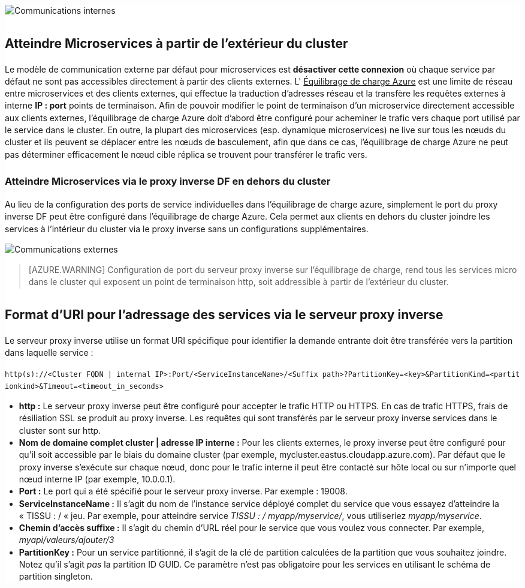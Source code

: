 ![Communications internes][1]

## <a name="reaching-microservices-from-outside-the-cluster"></a>Atteindre Microservices à partir de l’extérieur du cluster
Le modèle de communication externe par défaut pour microservices est **désactiver cette connexion** où chaque service par défaut ne sont pas accessibles directement à partir des clients externes. L' [Équilibrage de charge Azure](../load-balancer/load-balancer-overview.md) est une limite de réseau entre microservices et des clients externes, qui effectue la traduction d’adresses réseau et la transfère les requêtes externes à interne **IP : port** points de terminaison. Afin de pouvoir modifier le point de terminaison d’un microservice directement accessible aux clients externes, l’équilibrage de charge Azure doit d’abord être configuré pour acheminer le trafic vers chaque port utilisé par le service dans le cluster. En outre, la plupart des microservices (esp. dynamique microservices) ne live sur tous les nœuds du cluster et ils peuvent se déplacer entre les nœuds de basculement, afin que dans ce cas, l’équilibrage de charge Azure ne peut pas déterminer efficacement le nœud cible réplica se trouvent pour transférer le trafic vers.

### <a name="reaching-microservices-via-the-sf-reverse-proxy-from-outside-the-cluster"></a>Atteindre Microservices via le proxy inverse DF en dehors du cluster

Au lieu de la configuration des ports de service individuelles dans l’équilibrage de charge azure, simplement le port du proxy inverse DF peut être configuré dans l’équilibrage de charge Azure. Cela permet aux clients en dehors du cluster joindre les services à l’intérieur du cluster via le proxy inverse sans un configurations supplémentaires.

![Communications externes][0]

>[AZURE.WARNING] Configuration de port du serveur proxy inverse sur l’équilibrage de charge, rend tous les services micro dans le cluster qui exposent un point de terminaison http, soit addressible à partir de l’extérieur du cluster.


## <a name="uri-format-for-addressing-services-via-the-reverse-proxy"></a>Format d’URI pour l’adressage des services via le serveur proxy inverse

Le serveur proxy inverse utilise un format URI spécifique pour identifier la demande entrante doit être transférée vers la partition dans laquelle service :

```
http(s)://<Cluster FQDN | internal IP>:Port/<ServiceInstanceName>/<Suffix path>?PartitionKey=<key>&PartitionKind=<partitionkind>&Timeout=<timeout_in_seconds>
```

 - **http :** Le serveur proxy inverse peut être configuré pour accepter le trafic HTTP ou HTTPS. En cas de trafic HTTPS, frais de résiliation SSL se produit au proxy inverse. Les requêtes qui sont transférés par le serveur proxy inverse services dans le cluster sont sur http.
 - **Nom de domaine complet cluster | adresse IP interne :** Pour les clients externes, le proxy inverse peut être configuré pour qu’il soit accessible par le biais du domaine cluster (par exemple, mycluster.eastus.cloudapp.azure.com). Par défaut que le proxy inverse s’exécute sur chaque nœud, donc pour le trafic interne il peut être contacté sur hôte local ou sur n’importe quel nœud interne IP (par exemple, 10.0.0.1).
 - **Port :** Le port qui a été spécifié pour le serveur proxy inverse. Par exemple : 19008.
 - **ServiceInstanceName :** Il s’agit du nom de l’instance service déployé complet du service que vous essayez d’atteindre la « TISSU : / « jeu. Par exemple, pour atteindre service *TISSU : / myapp/myservice/*, vous utiliseriez *myapp/myservice*.
 - **Chemin d’accès suffixe :** Il s’agit du chemin d’URL réel pour le service que vous voulez vous connecter. Par exemple, *myapi/valeurs/ajouter/3*
 - **PartitionKey :** Pour un service partitionné, il s’agit de la clé de partition calculées de la partition que vous souhaitez joindre. Notez qu’il s’agit *pas* la partition ID GUID. Ce paramètre n’est pas obligatoire pour les services en utilisant le schéma de partition singleton.

[0]: ./media/service-fabric-reverseproxy/external-communication.png
[1]: ./media/service-fabric-reverseproxy/internal-communication.png